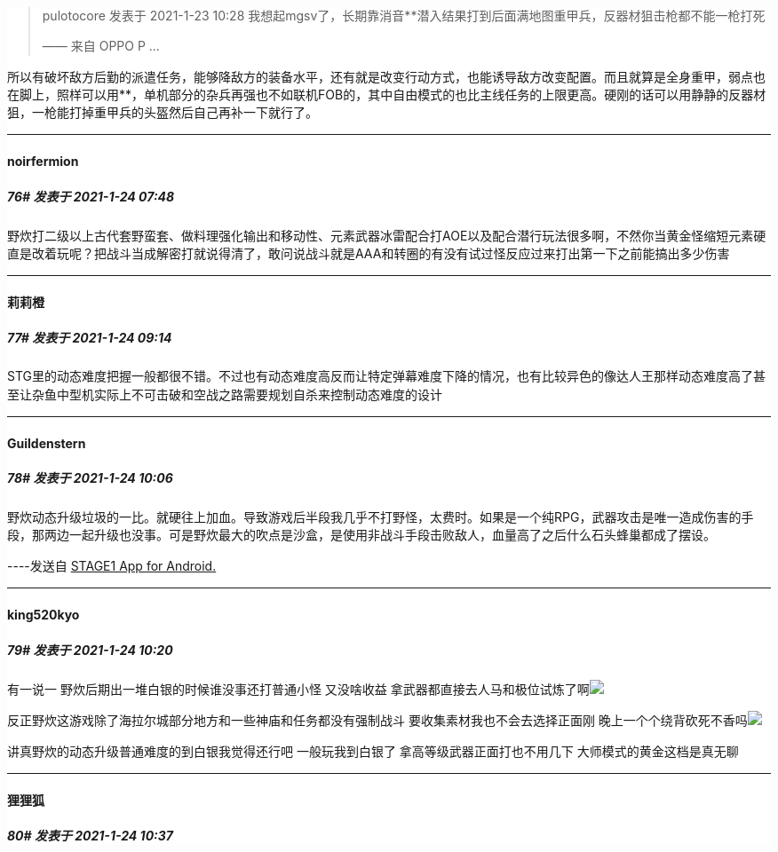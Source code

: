 
<blockquote>pulotocore 发表于 2021-1-23 10:28
我想起mgsv了，长期靠消音**潜入结果打到后面满地图重甲兵，反器材狙击枪都不能一枪打死


—— 来自 OPPO P ...</blockquote>
所以有破坏敌方后勤的派遣任务，能够降敌方的装备水平，还有就是改变行动方式，也能诱导敌方改变配置。而且就算是全身重甲，弱点也在脚上，照样可以用**，单机部分的杂兵再强也不如联机FOB的，其中自由模式的也比主线任务的上限更高。硬刚的话可以用静静的反器材狙，一枪能打掉重甲兵的头盔然后自己再补一下就行了。


-----

####  noirfermion  
##### 76#       发表于 2021-1-24 07:48


野炊打二级以上古代套野蛮套、做料理强化输出和移动性、元素武器冰雷配合打AOE以及配合潜行玩法很多啊，不然你当黄金怪缩短元素硬直是改着玩呢？把战斗当成解密打就说得清了，敢问说战斗就是AAA和转圈的有没有试过怪反应过来打出第一下之前能搞出多少伤害


-----

####  莉莉橙  
##### 77#       发表于 2021-1-24 09:14


STG里的动态难度把握一般都很不错。不过也有动态难度高反而让特定弹幕难度下降的情况，也有比较异色的像达人王那样动态难度高了甚至让杂鱼中型机实际上不可击破和空战之路需要规划自杀来控制动态难度的设计


-----

####  Guildenstern  
##### 78#       发表于 2021-1-24 10:06


野炊动态升级垃圾的一比。就硬往上加血。导致游戏后半段我几乎不打野怪，太费时。如果是一个纯RPG，武器攻击是唯一造成伤害的手段，那两边一起升级也没事。可是野炊最大的吹点是沙盒，是使用非战斗手段击败敌人，血量高了之后什么石头蜂巢都成了摆设。


----发送自 [STAGE1 App for Android.](http://stage1.5j4m.com/?1.36)


-----

####  king520kyo  
##### 79#       发表于 2021-1-24 10:20


有一说一 野炊后期出一堆白银的时候谁没事还打普通小怪 又没啥收益 拿武器都直接去人马和极位试炼了啊<img src="https://static.saraba1st.com/image/smiley/face2017/124.png" referrerpolicy="no-referrer">

反正野炊这游戏除了海拉尔城部分地方和一些神庙和任务都没有强制战斗 要收集素材我也不会去选择正面刚 晚上一个个绕背砍死不香吗<img src="https://static.saraba1st.com/image/smiley/face2017/053.png" referrerpolicy="no-referrer">

讲真野炊的动态升级普通难度的到白银我觉得还行吧 一般玩我到白银了 拿高等级武器正面打也不用几下 大师模式的黄金这档是真无聊 


-----

####  狸狸狐  
##### 80#       发表于 2021-1-24 10:37
